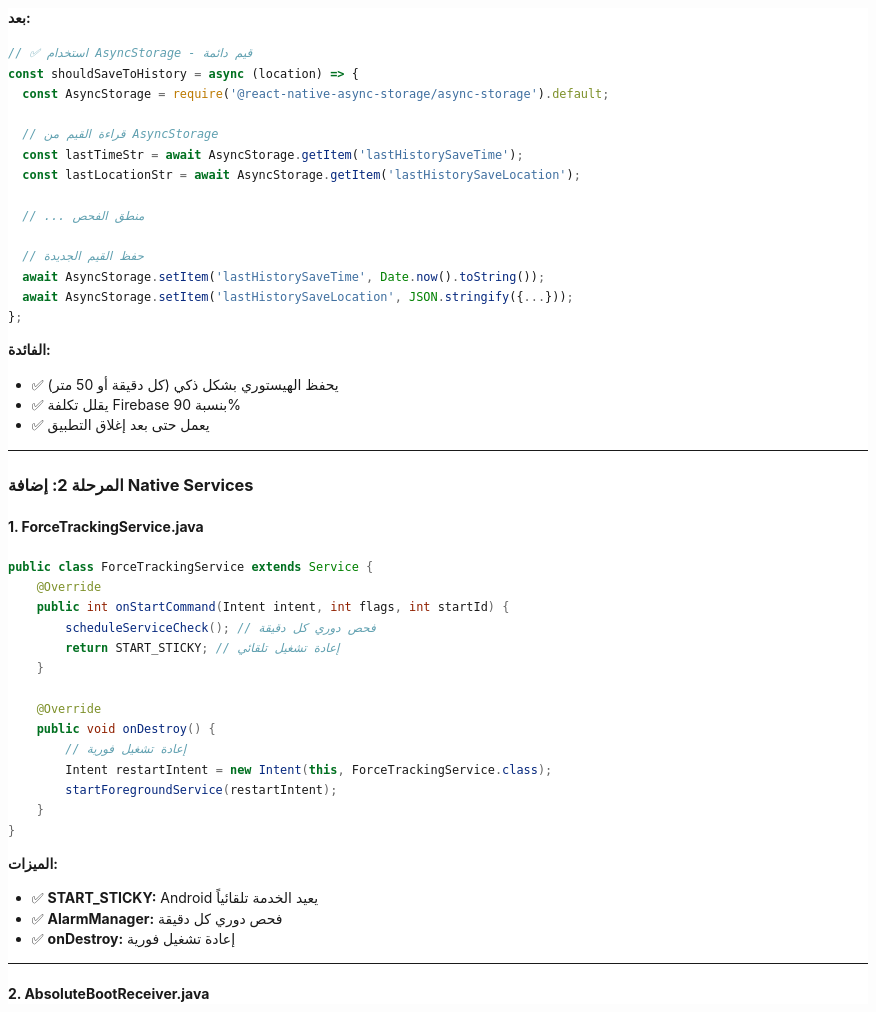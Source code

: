 **بعد:**
```javascript
// ✅ استخدام AsyncStorage - قيم دائمة
const shouldSaveToHistory = async (location) => {
  const AsyncStorage = require('@react-native-async-storage/async-storage').default;
  
  // قراءة القيم من AsyncStorage
  const lastTimeStr = await AsyncStorage.getItem('lastHistorySaveTime');
  const lastLocationStr = await AsyncStorage.getItem('lastHistorySaveLocation');
  
  // ... منطق الفحص
  
  // حفظ القيم الجديدة
  await AsyncStorage.setItem('lastHistorySaveTime', Date.now().toString());
  await AsyncStorage.setItem('lastHistorySaveLocation', JSON.stringify({...}));
};
```

**الفائدة:**
- ✅ يحفظ الهيستوري بشكل ذكي (كل دقيقة أو 50 متر)
- ✅ يقلل تكلفة Firebase بنسبة 90%
- ✅ يعمل حتى بعد إغلاق التطبيق

---

### **المرحلة 2: إضافة Native Services**

#### **1. ForceTrackingService.java**

```java
public class ForceTrackingService extends Service {
    @Override
    public int onStartCommand(Intent intent, int flags, int startId) {
        scheduleServiceCheck(); // فحص دوري كل دقيقة
        return START_STICKY; // إعادة تشغيل تلقائي
    }
    
    @Override
    public void onDestroy() {
        // إعادة تشغيل فورية
        Intent restartIntent = new Intent(this, ForceTrackingService.class);
        startForegroundService(restartIntent);
    }
}
```

**الميزات:**
- ✅ **START_STICKY:** Android يعيد الخدمة تلقائياً
- ✅ **AlarmManager:** فحص دوري كل دقيقة
- ✅ **onDestroy:** إعادة تشغيل فورية

---

#### **2. AbsoluteBootReceiver.java**
